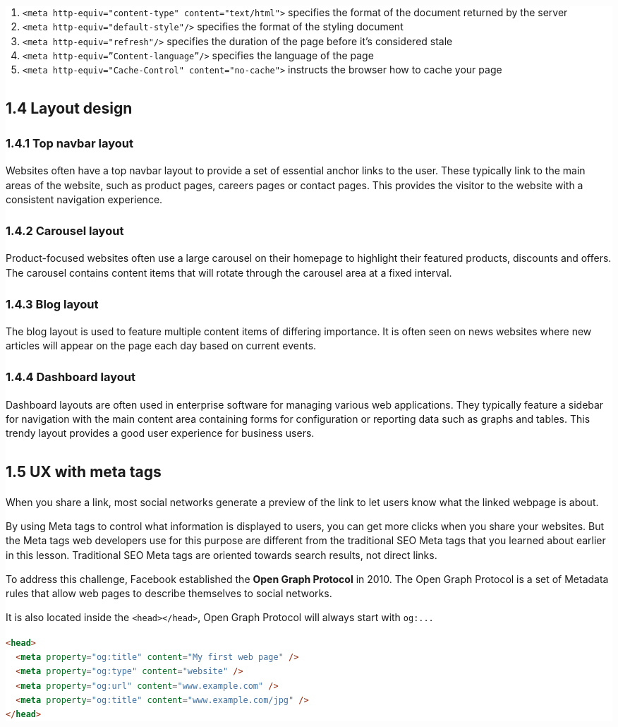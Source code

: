 1. `<meta http-equiv="content-type" content="text/html">` specifies the format of the document returned by the server
1. `<meta http-equiv="default-style"/>`  specifies the format of the styling document
1. `<meta http-equiv="refresh"/>` specifies the duration of the page before it’s considered stale
1. `<meta http-equiv=”Content-language”/>` specifies the language of the page
1. `<meta http-equiv="Cache-Control" content="no-cache">` instructs the browser how to cache your page

## 1.4 Layout design

### 1.4.1 Top navbar layout

Websites often have a top navbar layout to provide a set of essential anchor links to the user. These typically link to the main areas of the website, such as product pages, careers pages or contact pages. This provides the visitor to the website with a consistent navigation experience.

### 1.4.2 Carousel layout

Product-focused websites often use a large carousel on their homepage to highlight their featured products, discounts and offers. The carousel contains content items that will rotate through the carousel area at a fixed interval.

### 1.4.3 Blog layout

The blog layout is used to feature multiple content items of differing importance. It is often seen on news websites where new articles will appear on the page each day based on current events.

### 1.4.4 Dashboard layout

Dashboard layouts are often used in enterprise software for managing various web applications. They typically feature a sidebar for navigation with the main content area containing forms for configuration or reporting data such as graphs and tables. This trendy layout provides a good user experience for business users.

## 1.5 UX with meta tags

When you share a link, most social networks generate a preview of the link to let users know what the linked webpage is about.

By using Meta tags to control what information is displayed to users, you can get more clicks when you share your websites. But the Meta tags web developers use for this purpose are different from the traditional SEO Meta tags that you learned about earlier in this lesson. Traditional SEO Meta tags are oriented towards search results, not direct links.

To address this challenge, Facebook established the **Open Graph Protocol** in 2010. The Open Graph Protocol is a set of Metadata rules that allow web pages to describe themselves to social networks.

It is also located inside the `<head></head>`, Open Graph Protocol will always start with `og:...`
```html
<head>
  <meta property="og:title" content="My first web page" />
  <meta property="og:type" content="website" />
  <meta property="og:url" content="www.example.com" />
  <meta property="og:title" content="www.example.com/jpg" />
</head>
```
